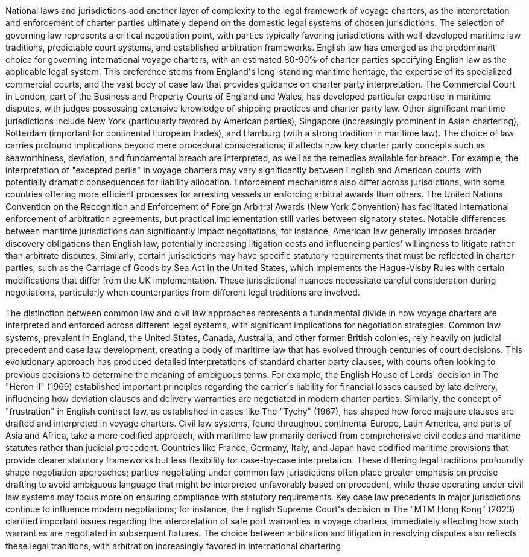 National laws and jurisdictions add another layer of complexity to the legal framework of voyage charters, as the interpretation and enforcement of charter parties ultimately depend on the domestic legal systems of chosen jurisdictions. The selection of governing law represents a critical negotiation point, with parties typically favoring jurisdictions with well-developed maritime law traditions, predictable court systems, and established arbitration frameworks. English law has emerged as the predominant choice for governing international voyage charters, with an estimated 80-90% of charter parties specifying English law as the applicable legal system. This preference stems from England's long-standing maritime heritage, the expertise of its specialized commercial courts, and the vast body of case law that provides guidance on charter party interpretation. The Commercial Court in London, part of the Business and Property Courts of England and Wales, has developed particular expertise in maritime disputes, with judges possessing extensive knowledge of shipping practices and charter party law. Other significant maritime jurisdictions include New York (particularly favored by American parties), Singapore (increasingly prominent in Asian chartering), Rotterdam (important for continental European trades), and Hamburg (with a strong tradition in maritime law). The choice of law carries profound implications beyond mere procedural considerations; it affects how key charter party concepts such as seaworthiness, deviation, and fundamental breach are interpreted, as well as the remedies available for breach. For example, the interpretation of "excepted perils" in voyage charters may vary significantly between English and American courts, with potentially dramatic consequences for liability allocation. Enforcement mechanisms also differ across jurisdictions, with some countries offering more efficient processes for arresting vessels or enforcing arbitral awards than others. The United Nations Convention on the Recognition and Enforcement of Foreign Arbitral Awards (New York Convention) has facilitated international enforcement of arbitration agreements, but practical implementation still varies between signatory states. Notable differences between maritime jurisdictions can significantly impact negotiations; for instance, American law generally imposes broader discovery obligations than English law, potentially increasing litigation costs and influencing parties' willingness to litigate rather than arbitrate disputes. Similarly, certain jurisdictions may have specific statutory requirements that must be reflected in charter parties, such as the Carriage of Goods by Sea Act in the United States, which implements the Hague-Visby Rules with certain modifications that differ from the UK implementation. These jurisdictional nuances necessitate careful consideration during negotiations, particularly when counterparties from different legal traditions are involved.

The distinction between common law and civil law approaches represents a fundamental divide in how voyage charters are interpreted and enforced across different legal systems, with significant implications for negotiation strategies. Common law systems, prevalent in England, the United States, Canada, Australia, and other former British colonies, rely heavily on judicial precedent and case law development, creating a body of maritime law that has evolved through centuries of court decisions. This evolutionary approach has produced detailed interpretations of standard charter party clauses, with courts often looking to previous decisions to determine the meaning of ambiguous terms. For example, the English House of Lords' decision in The "Heron II" (1969) established important principles regarding the carrier's liability for financial losses caused by late delivery, influencing how deviation clauses and delivery warranties are negotiated in modern charter parties. Similarly, the concept of "frustration" in English contract law, as established in cases like The "Tychy" (1967), has shaped how force majeure clauses are drafted and interpreted in voyage charters. Civil law systems, found throughout continental Europe, Latin America, and parts of Asia and Africa, take a more codified approach, with maritime law primarily derived from comprehensive civil codes and maritime statutes rather than judicial precedent. Countries like France, Germany, Italy, and Japan have codified maritime provisions that provide clearer statutory frameworks but less flexibility for case-by-case interpretation. These differing legal traditions profoundly shape negotiation approaches; parties negotiating under common law jurisdictions often place greater emphasis on precise drafting to avoid ambiguous language that might be interpreted unfavorably based on precedent, while those operating under civil law systems may focus more on ensuring compliance with statutory requirements. Key case law precedents in major jurisdictions continue to influence modern negotiations; for instance, the English Supreme Court's decision in The "MTM Hong Kong" (2023) clarified important issues regarding the interpretation of safe port warranties in voyage charters, immediately affecting how such warranties are negotiated in subsequent fixtures. The choice between arbitration and litigation in resolving disputes also reflects these legal traditions, with arbitration increasingly favored in international chartering
